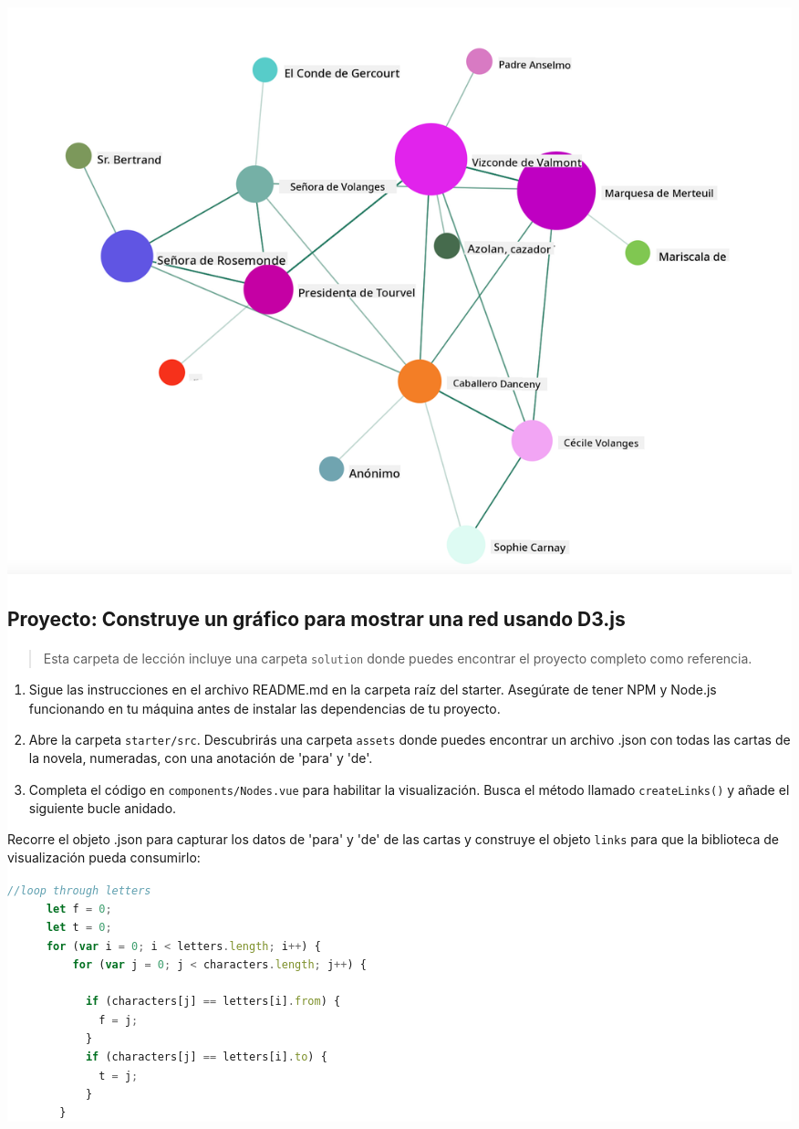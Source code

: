 ![liaisons](../../../../translated_images/liaisons.7b440b28f6d07ea430244fdf1fc4c64ff48f473f143b8e921846eda1c302aeba.es.png)

## Proyecto: Construye un gráfico para mostrar una red usando D3.js

> Esta carpeta de lección incluye una carpeta `solution` donde puedes encontrar el proyecto completo como referencia.

1. Sigue las instrucciones en el archivo README.md en la carpeta raíz del starter. Asegúrate de tener NPM y Node.js funcionando en tu máquina antes de instalar las dependencias de tu proyecto.

2. Abre la carpeta `starter/src`. Descubrirás una carpeta `assets` donde puedes encontrar un archivo .json con todas las cartas de la novela, numeradas, con una anotación de 'para' y 'de'.

3. Completa el código en `components/Nodes.vue` para habilitar la visualización. Busca el método llamado `createLinks()` y añade el siguiente bucle anidado.

Recorre el objeto .json para capturar los datos de 'para' y 'de' de las cartas y construye el objeto `links` para que la biblioteca de visualización pueda consumirlo:

```javascript
//loop through letters
      let f = 0;
      let t = 0;
      for (var i = 0; i < letters.length; i++) {
          for (var j = 0; j < characters.length; j++) {
              
            if (characters[j] == letters[i].from) {
              f = j;
            }
            if (characters[j] == letters[i].to) {
              t = j;
            }
        }
```